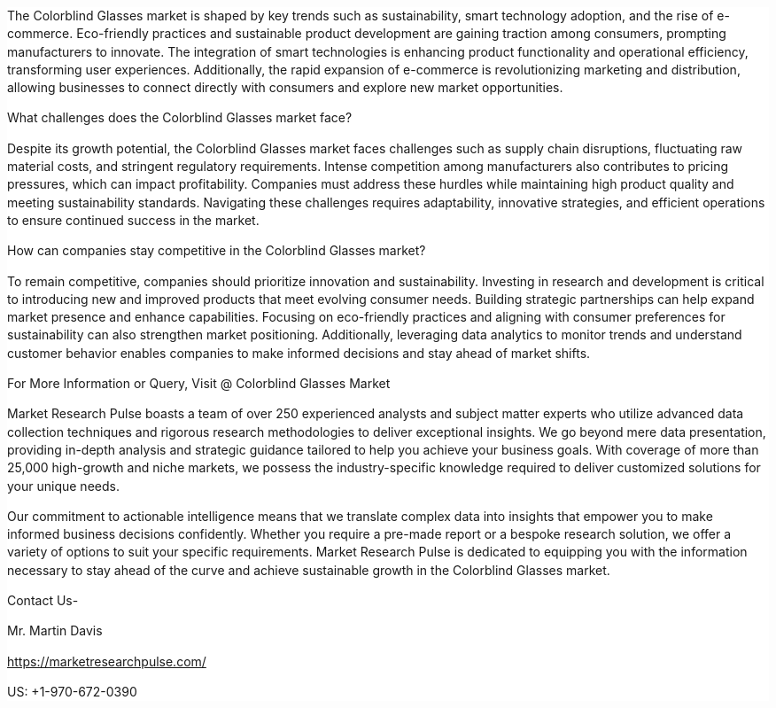 The Colorblind Glasses market is shaped by key trends such as sustainability, smart technology adoption, and the rise of e-commerce. Eco-friendly practices and sustainable product development are gaining traction among consumers, prompting manufacturers to innovate. The integration of smart technologies is enhancing product functionality and operational efficiency, transforming user experiences. Additionally, the rapid expansion of e-commerce is revolutionizing marketing and distribution, allowing businesses to connect directly with consumers and explore new market opportunities.

What challenges does the Colorblind Glasses market face?

Despite its growth potential, the Colorblind Glasses market faces challenges such as supply chain disruptions, fluctuating raw material costs, and stringent regulatory requirements. Intense competition among manufacturers also contributes to pricing pressures, which can impact profitability. Companies must address these hurdles while maintaining high product quality and meeting sustainability standards. Navigating these challenges requires adaptability, innovative strategies, and efficient operations to ensure continued success in the market.

How can companies stay competitive in the Colorblind Glasses market?

To remain competitive, companies should prioritize innovation and sustainability. Investing in research and development is critical to introducing new and improved products that meet evolving consumer needs. Building strategic partnerships can help expand market presence and enhance capabilities. Focusing on eco-friendly practices and aligning with consumer preferences for sustainability can also strengthen market positioning. Additionally, leveraging data analytics to monitor trends and understand customer behavior enables companies to make informed decisions and stay ahead of market shifts.

For More Information or Query, Visit @ Colorblind Glasses Market

Market Research Pulse boasts a team of over 250 experienced analysts and subject matter experts who utilize advanced data collection techniques and rigorous research methodologies to deliver exceptional insights. We go beyond mere data presentation, providing in-depth analysis and strategic guidance tailored to help you achieve your business goals. With coverage of more than 25,000 high-growth and niche markets, we possess the industry-specific knowledge required to deliver customized solutions for your unique needs.

Our commitment to actionable intelligence means that we translate complex data into insights that empower you to make informed business decisions confidently. Whether you require a pre-made report or a bespoke research solution, we offer a variety of options to suit your specific requirements. Market Research Pulse is dedicated to equipping you with the information necessary to stay ahead of the curve and achieve sustainable growth in the Colorblind Glasses market.

Contact Us-

Mr. Martin Davis

https://marketresearchpulse.com/

US: +1-970-672-0390
